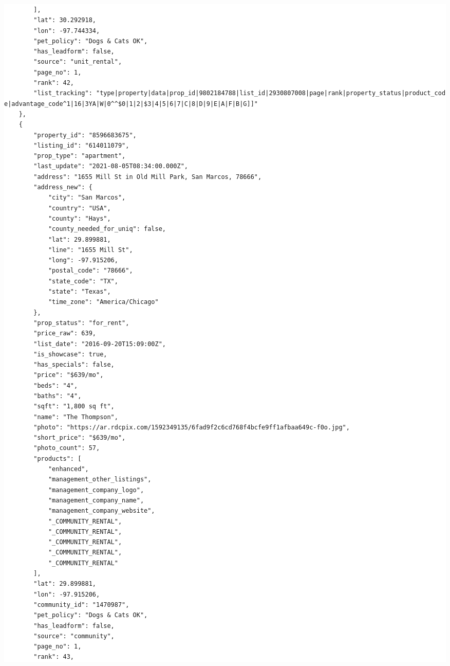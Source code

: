             ],
            "lat": 30.292918,
            "lon": -97.744334,
            "pet_policy": "Dogs & Cats OK",
            "has_leadform": false,
            "source": "unit_rental",
            "page_no": 1,
            "rank": 42,
            "list_tracking": "type|property|data|prop_id|9802184788|list_id|2930807008|page|rank|property_status|product_code|advantage_code^1|16|3YA|W|0^^$0|1|2|$3|4|5|6|7|C|8|D|9|E|A|F|B|G]]"
        },
        {
            "property_id": "8596683675",
            "listing_id": "614011079",
            "prop_type": "apartment",
            "last_update": "2021-08-05T08:34:00.000Z",
            "address": "1655 Mill St in Old Mill Park, San Marcos, 78666",
            "address_new": {
                "city": "San Marcos",
                "country": "USA",
                "county": "Hays",
                "county_needed_for_uniq": false,
                "lat": 29.899881,
                "line": "1655 Mill St",
                "long": -97.915206,
                "postal_code": "78666",
                "state_code": "TX",
                "state": "Texas",
                "time_zone": "America/Chicago"
            },
            "prop_status": "for_rent",
            "price_raw": 639,
            "list_date": "2016-09-20T15:09:00Z",
            "is_showcase": true,
            "has_specials": false,
            "price": "$639/mo",
            "beds": "4",
            "baths": "4",
            "sqft": "1,800 sq ft",
            "name": "The Thompson",
            "photo": "https://ar.rdcpix.com/1592349135/6fad9f2c6cd768f4bcfe9ff1afbaa649c-f0o.jpg",
            "short_price": "$639/mo",
            "photo_count": 57,
            "products": [
                "enhanced",
                "management_other_listings",
                "management_company_logo",
                "management_company_name",
                "management_company_website",
                "_COMMUNITY_RENTAL",
                "_COMMUNITY_RENTAL",
                "_COMMUNITY_RENTAL",
                "_COMMUNITY_RENTAL",
                "_COMMUNITY_RENTAL"
            ],
            "lat": 29.899881,
            "lon": -97.915206,
            "community_id": "1470987",
            "pet_policy": "Dogs & Cats OK",
            "has_leadform": false,
            "source": "community",
            "page_no": 1,
            "rank": 43,